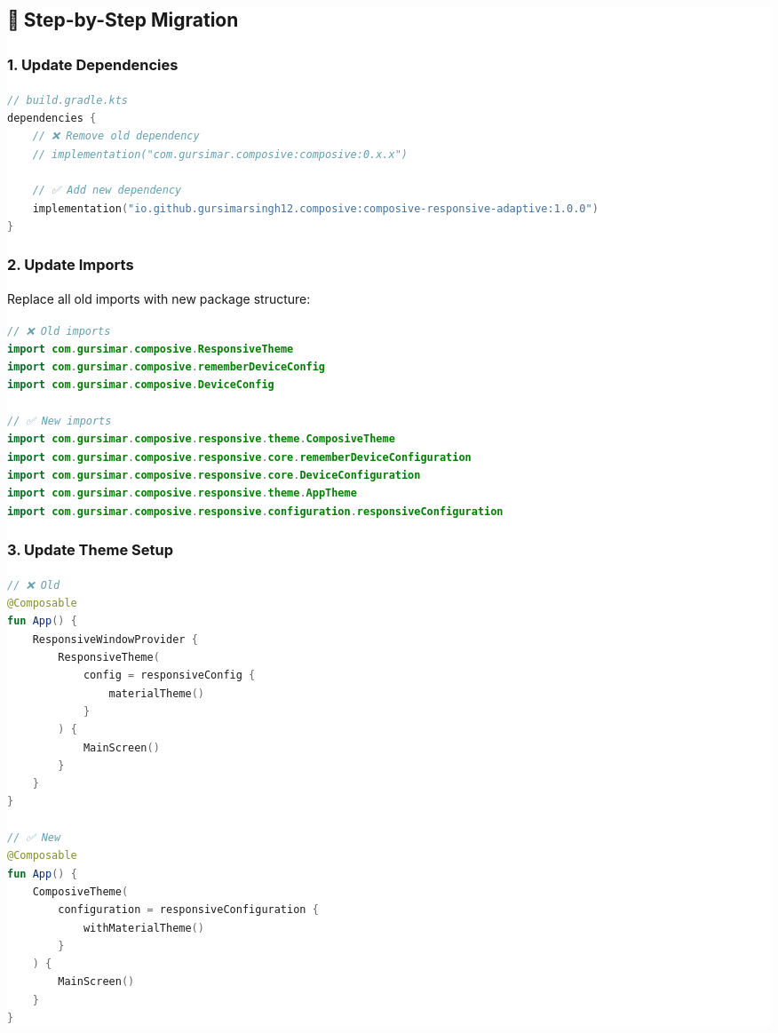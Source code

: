 ## 🔧 Step-by-Step Migration

### 1. Update Dependencies

```kotlin
// build.gradle.kts
dependencies {
    // ❌ Remove old dependency
    // implementation("com.gursimar.composive:composive:0.x.x")
    
    // ✅ Add new dependency
    implementation("io.github.gursimarsingh12.composive:composive-responsive-adaptive:1.0.0")
}
```

### 2. Update Imports

Replace all old imports with new package structure:

```kotlin
// ❌ Old imports
import com.gursimar.composive.ResponsiveTheme
import com.gursimar.composive.rememberDeviceConfig
import com.gursimar.composive.DeviceConfig

// ✅ New imports
import com.gursimar.composive.responsive.theme.ComposiveTheme
import com.gursimar.composive.responsive.core.rememberDeviceConfiguration
import com.gursimar.composive.responsive.core.DeviceConfiguration
import com.gursimar.composive.responsive.theme.AppTheme
import com.gursimar.composive.responsive.configuration.responsiveConfiguration
```

### 3. Update Theme Setup

```kotlin
// ❌ Old
@Composable
fun App() {
    ResponsiveWindowProvider {
        ResponsiveTheme(
            config = responsiveConfig {
                materialTheme()
            }
        ) {
            MainScreen()
        }
    }
}

// ✅ New
@Composable
fun App() {
    ComposiveTheme(
        configuration = responsiveConfiguration {
            withMaterialTheme()
        }
    ) {
        MainScreen()
    }
}
```
